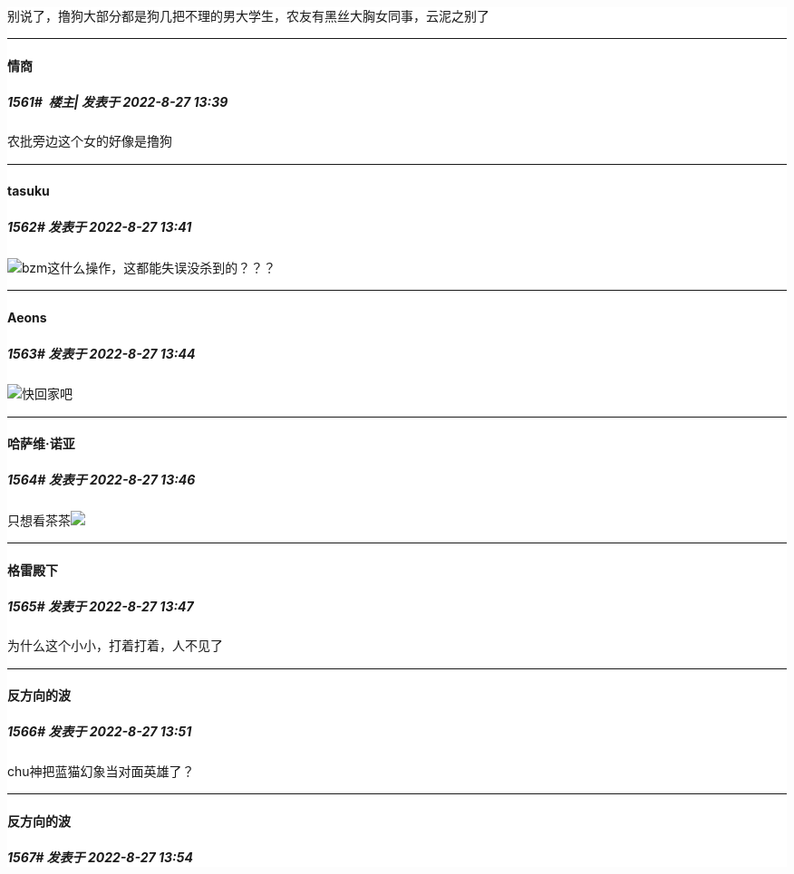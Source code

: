 别说了，撸狗大部分都是狗几把不理的男大学生，农友有黑丝大胸女同事，云泥之别了



*****

####  情商  
##### 1561#         楼主| 发表于 2022-8-27 13:39

农批旁边这个女的好像是撸狗



*****

####  tasuku  
##### 1562#       发表于 2022-8-27 13:41

<img src="https://static.saraba1st.com/image/smiley/face2017/112.png" referrerpolicy="no-referrer">bzm这什么操作，这都能失误没杀到的？？？

*****

####  Aeons  
##### 1563#       发表于 2022-8-27 13:44

<img src="https://static.saraba1st.com/image/smiley/face2017/217.gif" referrerpolicy="no-referrer">快回家吧

*****

####  哈萨维·诺亚  
##### 1564#       发表于 2022-8-27 13:46

只想看茶茶<img src="https://static.saraba1st.com/image/smiley/face2017/009.gif" referrerpolicy="no-referrer">

*****

####  格雷殿下  
##### 1565#       发表于 2022-8-27 13:47

为什么这个小小，打着打着，人不见了



*****

####  反方向的波  
##### 1566#       发表于 2022-8-27 13:51

chu神把蓝猫幻象当对面英雄了？

*****

####  反方向的波  
##### 1567#       发表于 2022-8-27 13:54

